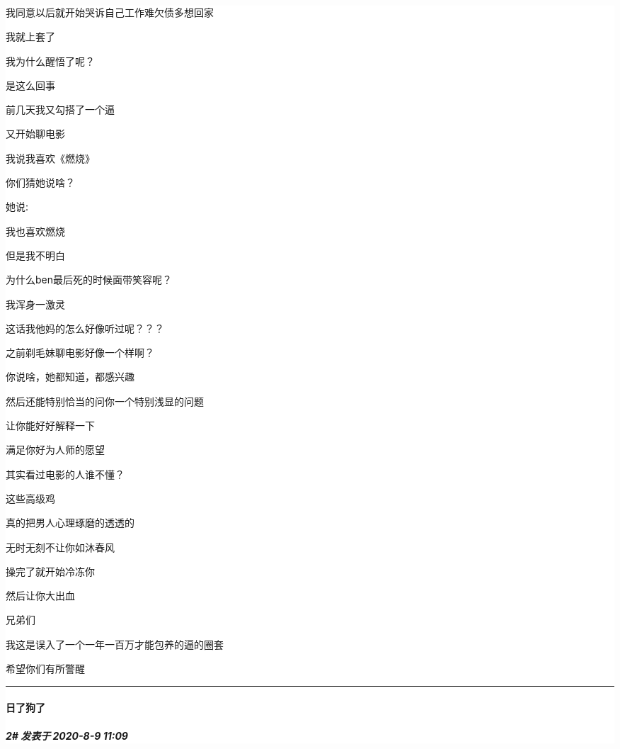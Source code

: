 我同意以后就开始哭诉自己工作难欠债多想回家

我就上套了

我为什么醒悟了呢？

是这么回事

前几天我又勾搭了一个逼

又开始聊电影

我说我喜欢《燃烧》

你们猜她说啥？

她说:

我也喜欢燃烧

但是我不明白

为什么ben最后死的时候面带笑容呢？

我浑身一激灵

这话我他妈的怎么好像听过呢？？？

之前剃毛妹聊电影好像一个样啊？

你说啥，她都知道，都感兴趣

然后还能特别恰当的问你一个特别浅显的问题

让你能好好解释一下

满足你好为人师的愿望

其实看过电影的人谁不懂？

这些高级鸡

真的把男人心理琢磨的透透的

无时无刻不让你如沐春风

操完了就开始冷冻你

然后让你大出血

兄弟们

我这是误入了一个一年一百万才能包养的逼的圈套

希望你们有所警醒







*****

####  日了狗了  
##### 2#       发表于 2020-8-9 11:09
